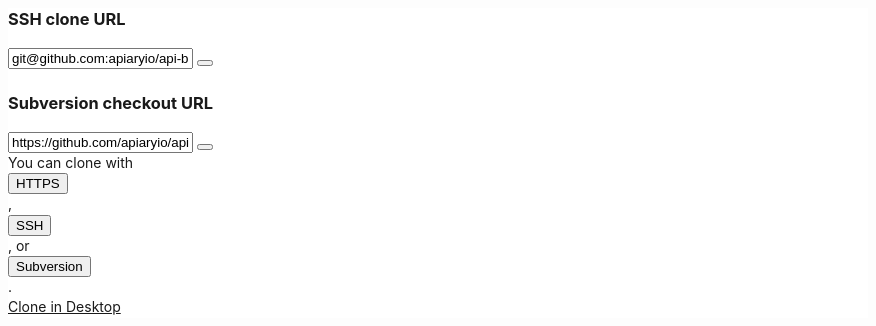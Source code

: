   
<div class="js-clone-url clone-url "
  data-protocol-type="ssh">
  <h3 class="text-small text-muted"><span class="text-emphasized">SSH</span> clone URL</h3>
  <div class="input-group js-zeroclipboard-container">
    <input type="text" class="input-mini text-small text-muted input-monospace js-url-field js-zeroclipboard-target"
           value="git@github.com:apiaryio/api-blueprint.git" readonly="readonly" aria-label="SSH clone URL">
    <span class="input-group-button">
      <button aria-label="Copy to clipboard" class="js-zeroclipboard btn btn-sm zeroclipboard-button tooltipped tooltipped-s" data-copied-hint="Copied!" type="button"><span class="octicon octicon-clippy"></span></button>
    </span>
  </div>
</div>

  
<div class="js-clone-url clone-url "
  data-protocol-type="subversion">
  <h3 class="text-small text-muted"><span class="text-emphasized">Subversion</span> checkout URL</h3>
  <div class="input-group js-zeroclipboard-container">
    <input type="text" class="input-mini text-small text-muted input-monospace js-url-field js-zeroclipboard-target"
           value="https://github.com/apiaryio/api-blueprint" readonly="readonly" aria-label="Subversion checkout URL">
    <span class="input-group-button">
      <button aria-label="Copy to clipboard" class="js-zeroclipboard btn btn-sm zeroclipboard-button tooltipped tooltipped-s" data-copied-hint="Copied!" type="button"><span class="octicon octicon-clippy"></span></button>
    </span>
  </div>
</div>



<div class="clone-options text-small text-muted">You can clone with
  <form accept-charset="UTF-8" action="/users/set_protocol?protocol_selector=http&amp;protocol_type=clone" class="inline-form js-clone-selector-form is-enabled" data-form-nonce="c899ef4ef9a93a67e4cd07ac99507b78bda43eea" data-remote="true" method="post"><div style="margin:0;padding:0;display:inline"><input name="utf8" type="hidden" value="&#x2713;" /><input name="authenticity_token" type="hidden" value="PF108rjhuKvrBc2upo3NyLuaJAmYcvr1v0ExSu/JXkQ+RG2dI8UFZDV3ebTXPMgLAuQwlt4mfN7uP3TzaBH6yw==" /></div><button class="btn-link js-clone-selector" data-protocol="http" type="submit">HTTPS</button></form>, <form accept-charset="UTF-8" action="/users/set_protocol?protocol_selector=ssh&amp;protocol_type=clone" class="inline-form js-clone-selector-form is-enabled" data-form-nonce="c899ef4ef9a93a67e4cd07ac99507b78bda43eea" data-remote="true" method="post"><div style="margin:0;padding:0;display:inline"><input name="utf8" type="hidden" value="&#x2713;" /><input name="authenticity_token" type="hidden" value="Z3CIzJMWqzJ/pHcyDsokgquwEQHDI/hrdRKHZhvQ2S+Duo+n2N064fmA+TAmNubK2I3ZNV2Ck642HQHX7266FQ==" /></div><button class="btn-link js-clone-selector" data-protocol="ssh" type="submit">SSH</button></form>, or <form accept-charset="UTF-8" action="/users/set_protocol?protocol_selector=subversion&amp;protocol_type=clone" class="inline-form js-clone-selector-form is-enabled" data-form-nonce="c899ef4ef9a93a67e4cd07ac99507b78bda43eea" data-remote="true" method="post"><div style="margin:0;padding:0;display:inline"><input name="utf8" type="hidden" value="&#x2713;" /><input name="authenticity_token" type="hidden" value="xd4rpJXbRC+xizvSmg5y/Kvwpq3X066a663EzrVJiV0Uwxr9xsTQZLfR1Q5pdAhhmKqRWHvoyBJ7DNwn2WQk8Q==" /></div><button class="btn-link js-clone-selector" data-protocol="subversion" type="submit">Subversion</button></form>.
  <a href="https://help.github.com/articles/which-remote-url-should-i-use" class="help tooltipped tooltipped-n" aria-label="Get help on which URL is right for you.">
    <span class="octicon octicon-question"></span>
  </a>
</div>
  <a href="github-windows://openRepo/https://github.com/apiaryio/api-blueprint" class="btn btn-sm sidebar-button" title="Save apiaryio/api-blueprint to your computer and use it in GitHub Desktop." aria-label="Save apiaryio/api-blueprint to your computer and use it in GitHub Desktop.">
    <span class="octicon octicon-desktop-download"></span>
    Clone in Desktop
  </a>
